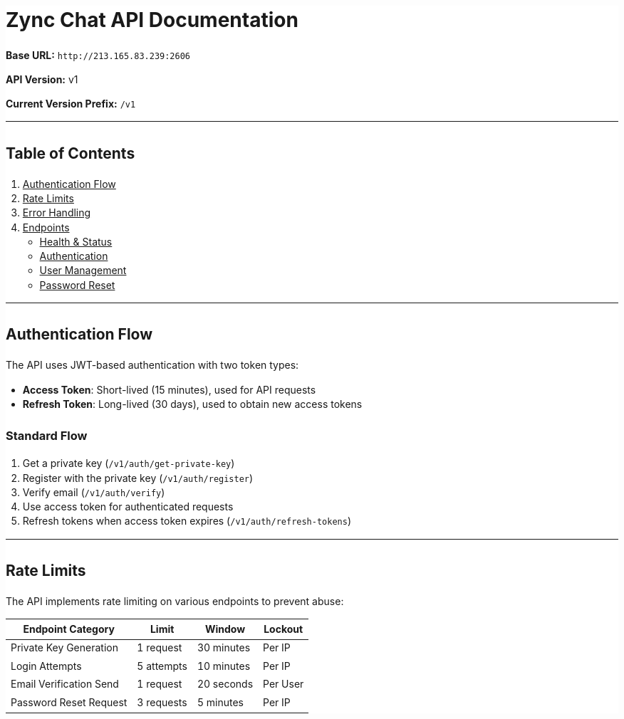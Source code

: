# Zync Chat API Documentation

**Base URL:** `http://213.165.83.239:2606`

**API Version:** v1

**Current Version Prefix:** `/v1`

---

## Table of Contents

1. [Authentication Flow](#authentication-flow)
2. [Rate Limits](#rate-limits)
3. [Error Handling](#error-handling)
4. [Endpoints](#endpoints)
   - [Health & Status](#health--status)
   - [Authentication](#authentication)
   - [User Management](#user-management)
   - [Password Reset](#password-reset)

---

## Authentication Flow

The API uses JWT-based authentication with two token types:

- **Access Token**: Short-lived (15 minutes), used for API requests
- **Refresh Token**: Long-lived (30 days), used to obtain new access tokens

### Standard Flow

1. Get a private key (`/v1/auth/get-private-key`)
2. Register with the private key (`/v1/auth/register`)
3. Verify email (`/v1/auth/verify`)
4. Use access token for authenticated requests
5. Refresh tokens when access token expires (`/v1/auth/refresh-tokens`)

---

## Rate Limits

The API implements rate limiting on various endpoints to prevent abuse:

| Endpoint Category       | Limit      | Window     | Lockout  |
|-------------------------|------------|------------|----------|
| Private Key Generation  | 1 request  | 30 minutes | Per IP   |
| Login Attempts          | 5 attempts | 10 minutes | Per IP   |
| Email Verification Send | 1 request  | 20 seconds | Per User |
| Password Reset Request  | 3 requests | 5 minutes  | Per IP   |
